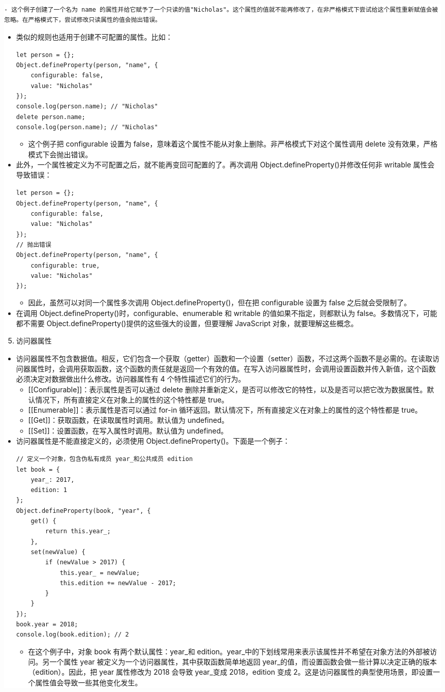     - 这个例子创建了一个名为 name 的属性并给它赋予了一个只读的值"Nicholas"。这个属性的值就不能再修改了，在非严格模式下尝试给这个属性重新赋值会被忽略。在严格模式下，尝试修改只读属性的值会抛出错误。
- 类似的规则也适用于创建不可配置的属性。比如：
    ```
    let person = {}; 
    Object.defineProperty(person, "name", { 
        configurable: false, 
        value: "Nicholas" 
    }); 
    console.log(person.name); // "Nicholas" 
    delete person.name; 
    console.log(person.name); // "Nicholas"
    ```
    - 这个例子把 configurable 设置为 false，意味着这个属性不能从对象上删除。非严格模式下对这个属性调用 delete 没有效果，严格模式下会抛出错误。
- 此外，一个属性被定义为不可配置之后，就不能再变回可配置的了。再次调用 Object.defineProperty()并修改任何非 writable 属性会导致错误：
    ```
    let person = {}; 
    Object.defineProperty(person, "name", { 
        configurable: false, 
        value: "Nicholas" 
    }); 
    // 抛出错误
    Object.defineProperty(person, "name", { 
        configurable: true, 
        value: "Nicholas" 
    });
    ```
    - 因此，虽然可以对同一个属性多次调用 Object.defineProperty()，但在把 configurable 设置为 false 之后就会受限制了。
- 在调用 Object.defineProperty()时，configurable、enumerable 和 writable 的值如果不指定，则都默认为 false。多数情况下，可能都不需要 Object.defineProperty()提供的这些强大的设置，但要理解 JavaScript 对象，就要理解这些概念。

5. 访问器属性
- 访问器属性不包含数据值。相反，它们包含一个获取（getter）函数和一个设置（setter）函数，不过这两个函数不是必需的。在读取访问器属性时，会调用获取函数，这个函数的责任就是返回一个有效的值。在写入访问器属性时，会调用设置函数并传入新值，这个函数必须决定对数据做出什么修改。访问器属性有 4 个特性描述它们的行为。
    - [[Configurable]]：表示属性是否可以通过 delete 删除并重新定义，是否可以修改它的特性，以及是否可以把它改为数据属性。默认情况下，所有直接定义在对象上的属性的这个特性都是 true。
    - [[Enumerable]]：表示属性是否可以通过 for-in 循环返回。默认情况下，所有直接定义在对象上的属性的这个特性都是 true。
    - [[Get]]：获取函数，在读取属性时调用。默认值为 undefined。
    - [[Set]]：设置函数，在写入属性时调用。默认值为 undefined。
- 访问器属性是不能直接定义的，必须使用 Object.defineProperty()。下面是一个例子：
    ```
    // 定义一个对象，包含伪私有成员 year_和公共成员 edition 
    let book = { 
        year_: 2017, 
        edition: 1
    }; 
    Object.defineProperty(book, "year", { 
        get() { 
            return this.year_; 
        }, 
        set(newValue) { 
            if (newValue > 2017) { 
                this.year_ = newValue; 
                this.edition += newValue - 2017; 
            } 
        } 
    }); 
    book.year = 2018; 
    console.log(book.edition); // 2
    ```
    - 在这个例子中，对象 book 有两个默认属性：year_和 edition。year_中的下划线常用来表示该属性并不希望在对象方法的外部被访问。另一个属性 year 被定义为一个访问器属性，其中获取函数简单地返回 year_的值，而设置函数会做一些计算以决定正确的版本（edition）。因此，把 year 属性修改为 2018 会导致 year_变成 2018，edition 变成 2。这是访问器属性的典型使用场景，即设置一个属性值会导致一些其他变化发生。